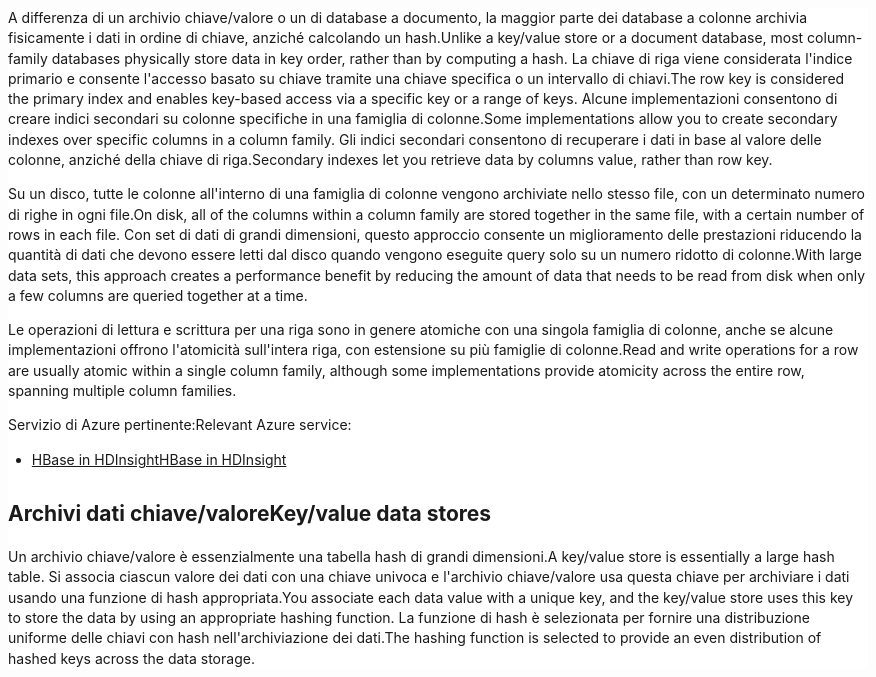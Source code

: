 <span data-ttu-id="1c96d-150">A differenza di un archivio chiave/valore o un di database a documento, la maggior parte dei database a colonne archivia fisicamente i dati in ordine di chiave, anziché calcolando un hash.</span><span class="sxs-lookup"><span data-stu-id="1c96d-150">Unlike a key/value store or a document database, most column-family databases physically store data in key order, rather than by computing a hash.</span></span> <span data-ttu-id="1c96d-151">La chiave di riga viene considerata l'indice primario e consente l'accesso basato su chiave tramite una chiave specifica o un intervallo di chiavi.</span><span class="sxs-lookup"><span data-stu-id="1c96d-151">The row key is considered the primary index and enables key-based access via a specific key or a range of keys.</span></span> <span data-ttu-id="1c96d-152">Alcune implementazioni consentono di creare indici secondari su colonne specifiche in una famiglia di colonne.</span><span class="sxs-lookup"><span data-stu-id="1c96d-152">Some implementations allow you to create secondary indexes over specific columns in a column family.</span></span> <span data-ttu-id="1c96d-153">Gli indici secondari consentono di recuperare i dati in base al valore delle colonne, anziché della chiave di riga.</span><span class="sxs-lookup"><span data-stu-id="1c96d-153">Secondary indexes let you retrieve data by columns value, rather than row key.</span></span>

<span data-ttu-id="1c96d-154">Su un disco, tutte le colonne all'interno di una famiglia di colonne vengono archiviate nello stesso file, con un determinato numero di righe in ogni file.</span><span class="sxs-lookup"><span data-stu-id="1c96d-154">On disk, all of the columns within a column family are stored together in the same file, with a certain number of rows in each file.</span></span> <span data-ttu-id="1c96d-155">Con set di dati di grandi dimensioni, questo approccio consente un miglioramento delle prestazioni riducendo la quantità di dati che devono essere letti dal disco quando vengono eseguite query solo su un numero ridotto di colonne.</span><span class="sxs-lookup"><span data-stu-id="1c96d-155">With large data sets, this approach creates a performance benefit by reducing the amount of data that needs to be read from disk when only a few columns are queried together at a time.</span></span>

<span data-ttu-id="1c96d-156">Le operazioni di lettura e scrittura per una riga sono in genere atomiche con una singola famiglia di colonne, anche se alcune implementazioni offrono l'atomicità sull'intera riga, con estensione su più famiglie di colonne.</span><span class="sxs-lookup"><span data-stu-id="1c96d-156">Read and write operations for a row are usually atomic within a single column family, although some implementations provide atomicity across the entire row, spanning multiple column families.</span></span>

<span data-ttu-id="1c96d-157">Servizio di Azure pertinente:</span><span class="sxs-lookup"><span data-stu-id="1c96d-157">Relevant Azure service:</span></span>  

- [<span data-ttu-id="1c96d-158">HBase in HDInsight</span><span class="sxs-lookup"><span data-stu-id="1c96d-158">HBase in HDInsight</span></span>](/azure/hdinsight/hdinsight-hbase-overview)

## <a name="keyvalue-data-stores"></a><span data-ttu-id="1c96d-159">Archivi dati chiave/valore</span><span class="sxs-lookup"><span data-stu-id="1c96d-159">Key/value data stores</span></span>

<span data-ttu-id="1c96d-160">Un archivio chiave/valore è essenzialmente una tabella hash di grandi dimensioni.</span><span class="sxs-lookup"><span data-stu-id="1c96d-160">A key/value store is essentially a large hash table.</span></span> <span data-ttu-id="1c96d-161">Si associa ciascun valore dei dati con una chiave univoca e l'archivio chiave/valore usa questa chiave per archiviare i dati usando una funzione di hash appropriata.</span><span class="sxs-lookup"><span data-stu-id="1c96d-161">You associate each data value with a unique key, and the key/value store uses this key to store the data by using an appropriate hashing function.</span></span> <span data-ttu-id="1c96d-162">La funzione di hash è selezionata per fornire una distribuzione uniforme delle chiavi con hash nell'archiviazione dei dati.</span><span class="sxs-lookup"><span data-stu-id="1c96d-162">The hashing function is selected to provide an even distribution of hashed keys across the data storage.</span></span>
